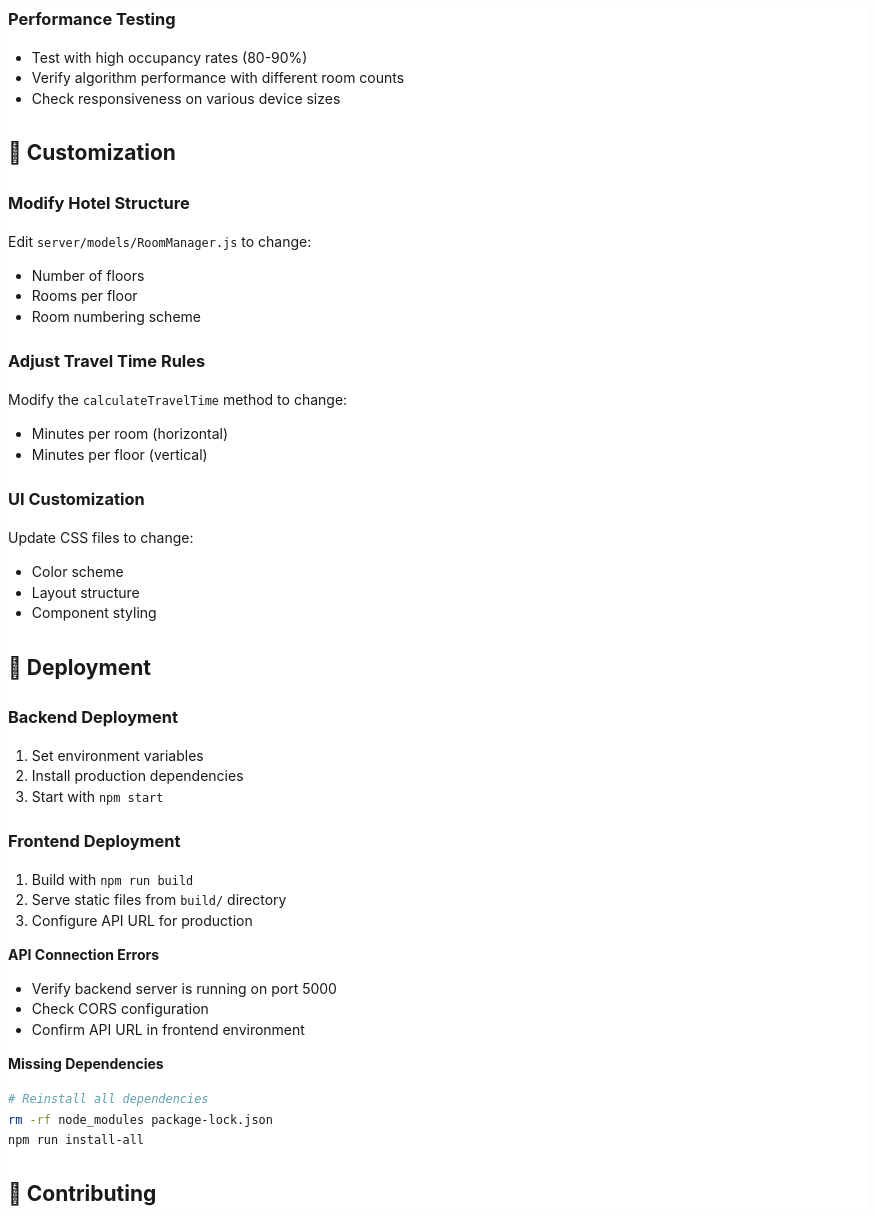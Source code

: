 ### Performance Testing
- Test with high occupancy rates (80-90%)
- Verify algorithm performance with different room counts
- Check responsiveness on various device sizes

## 🔧 Customization

### Modify Hotel Structure
Edit `server/models/RoomManager.js` to change:
- Number of floors
- Rooms per floor
- Room numbering scheme

### Adjust Travel Time Rules
Modify the `calculateTravelTime` method to change:
- Minutes per room (horizontal)
- Minutes per floor (vertical)

### UI Customization
Update CSS files to change:
- Color scheme
- Layout structure
- Component styling

## 🚀 Deployment

### Backend Deployment
1. Set environment variables
2. Install production dependencies
3. Start with `npm start`

### Frontend Deployment
1. Build with `npm run build`
2. Serve static files from `build/` directory
3. Configure API URL for production

**API Connection Errors**
- Verify backend server is running on port 5000
- Check CORS configuration
- Confirm API URL in frontend environment

**Missing Dependencies**
```bash
# Reinstall all dependencies
rm -rf node_modules package-lock.json
npm run install-all
```

## 🤝 Contributing

